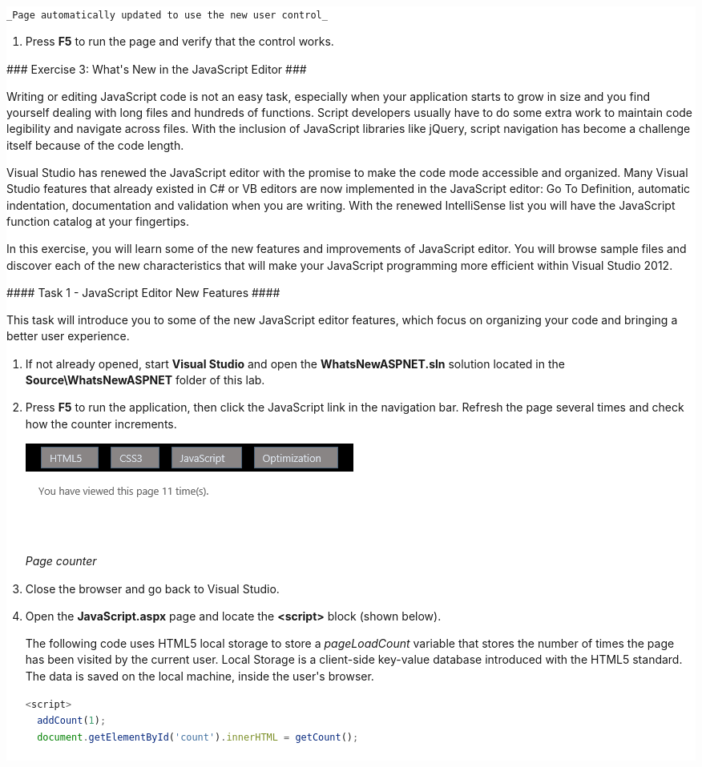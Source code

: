 	_Page automatically updated to use the new user control_

1. Press **F5** to run the page and verify that the control works.

<a name="Exercise3" />
### Exercise 3: What's New in the JavaScript Editor ###

Writing or editing JavaScript code is not an easy task, especially when your application starts to grow in size and you find yourself dealing with long files and hundreds of functions. Script developers usually have to do some extra work to maintain code legibility and navigate across files. With the inclusion of JavaScript libraries like jQuery, script navigation has become a challenge itself because of the code length.

Visual Studio has renewed the JavaScript editor with the promise to make the code mode accessible and organized. Many Visual Studio features that already existed in C# or VB editors are now implemented in the JavaScript editor: Go To Definition, automatic indentation, documentation and validation when you are writing. With the renewed IntelliSense list you will have the JavaScript function catalog at your fingertips.

In this exercise, you will learn some of the new features and improvements of JavaScript editor. You will browse sample files and discover each of the new characteristics that will make your JavaScript programming more efficient within Visual Studio 2012.

<a name="Ex3Task1" />
#### Task 1 - JavaScript Editor New Features ####

This task will introduce you to some of the new JavaScript editor features, which focus on organizing your code and bringing a better user experience.

1. If not already opened, start **Visual Studio** and open the **WhatsNewASPNET.sln** solution located in the **Source\WhatsNewASPNET** folder of this lab.

1. Press **F5** to run the application, then click the JavaScript link in the navigation bar. Refresh the page several times and check how the counter increments.

 	![Page counter](./images/Page-counter.png?raw=true "Page counter")
 
	_Page counter_

1. Close the browser and go back to Visual Studio.

1. Open the **JavaScript.aspx** page and locate the **\<script>** block (shown below).

	The following code uses HTML5 local storage to store a _pageLoadCount_ variable that stores the number of times the page has been visited by the current user. Local Storage is a client-side key-value database introduced with the HTML5 standard. The data is saved on the local machine, inside the user's browser.

	````JavaScript
	<script>
	  addCount(1);
	  document.getElementById('count').innerHTML = getCount();
	            